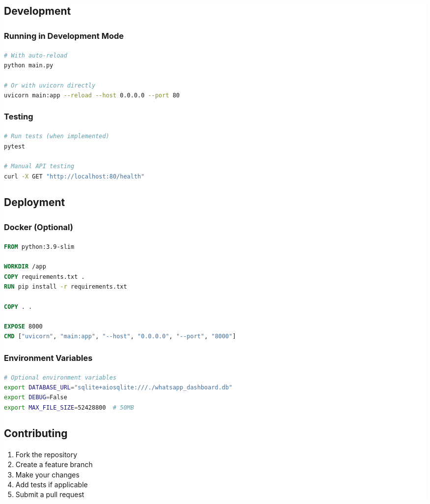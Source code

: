 ## Development

### Running in Development Mode
```bash
# With auto-reload
python main.py

# Or with uvicorn directly
uvicorn main:app --reload --host 0.0.0.0 --port 80
```

### Testing
```bash
# Run tests (when implemented)
pytest

# Manual API testing
curl -X GET "http://localhost:80/health"
```

## Deployment

### Docker (Optional)
```dockerfile
FROM python:3.9-slim

WORKDIR /app
COPY requirements.txt .
RUN pip install -r requirements.txt

COPY . .

EXPOSE 8000
CMD ["uvicorn", "main:app", "--host", "0.0.0.0", "--port", "8000"]
```

### Environment Variables
```bash
# Optional environment variables
export DATABASE_URL="sqlite+aiosqlite:///./whatsapp_dashboard.db"
export DEBUG=False
export MAX_FILE_SIZE=52428800  # 50MB
```

## Contributing

1. Fork the repository
2. Create a feature branch
3. Make your changes
4. Add tests if applicable
5. Submit a pull request
